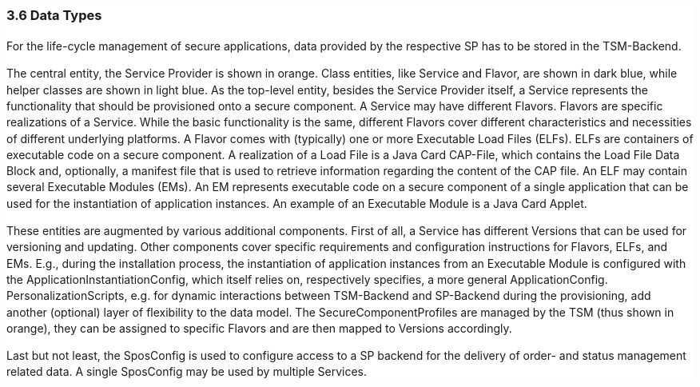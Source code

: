 <a name="datatypes"></a>
### 3.6 Data Types

For the life-cycle management of secure applications, data provided by the respective SP has to be stored in the TSM-Backend. 

The central entity, the Service Provider is shown in orange. Class entities, like Service and Flavor, are shown in dark blue, while helper classes are shown in light blue. As the top-level entity, besides the Service Provider itself, a Service represents the functionality that should be provisioned onto a secure component. A Service may have different Flavors. Flavors are specific realizations of a Service. While the basic functionality is the same, different Flavors cover different characteristics and necessities of different underlying platforms. A Flavor comes with (typically) one or more Executable Load Files (ELFs). ELFs are containers of executable code on a secure component. A realization of a Load File is a Java Card CAP-File, which contains the Load File Data Block and, optionally, a manifest file that is used to retrieve information regarding the content of the CAP file. An ELF may contain several Executable Modules (EMs). An EM represents executable code on a secure component of a single application that can be used for the instantiation of application instances. An example of an Executable Module is a Java Card Applet.

These entities are augmented by various additional components. First of all, a Service has different Versions that can be used for versioning and updating. Other components cover specific requirements and configuration instructions for Flavors, ELFs, and EMs. E.g., during the installation process, the instantiation of application instances from an Executable Module is configured with the ApplicationInstantiationConfig, which itself relies on, respectively specifies, a more general ApplicationConfig.  PersonalizationScripts, e.g. for dynamic interactions between TSM-Backend and SP-Backend during the provisioning, add another (optional) layer of flexibility to the data model. The SecureComponentProfiles are managed by the TSM (thus shown in orange), they can be assigned to specific Flavors and are then mapped to Versions accordingly. 

Last but not least, the SposConfig is used to configure access to a SP backend for the delivery of order- and status management related data. A single SposConfig may be used by multiple Services.
